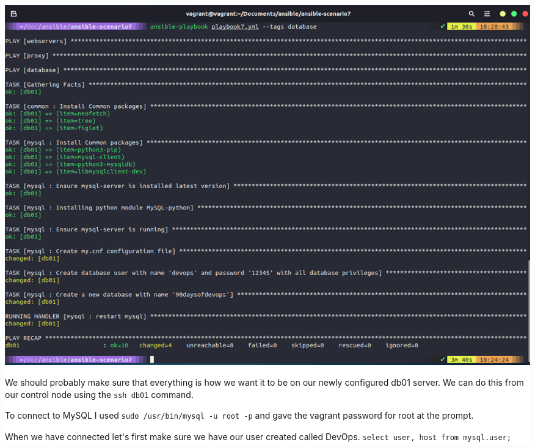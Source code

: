 ![](Images/Day68_config7.png)

We should probably make sure that everything is how we want it to be on our newly configured db01 server. We can do this from our control node using the `ssh db01` command.

To connect to MySQL I used `sudo /usr/bin/mysql -u root -p` and gave the vagrant password for root at the prompt.

When we have connected let's first make sure we have our user created called DevOps. `select user, host from mysql.user;`

